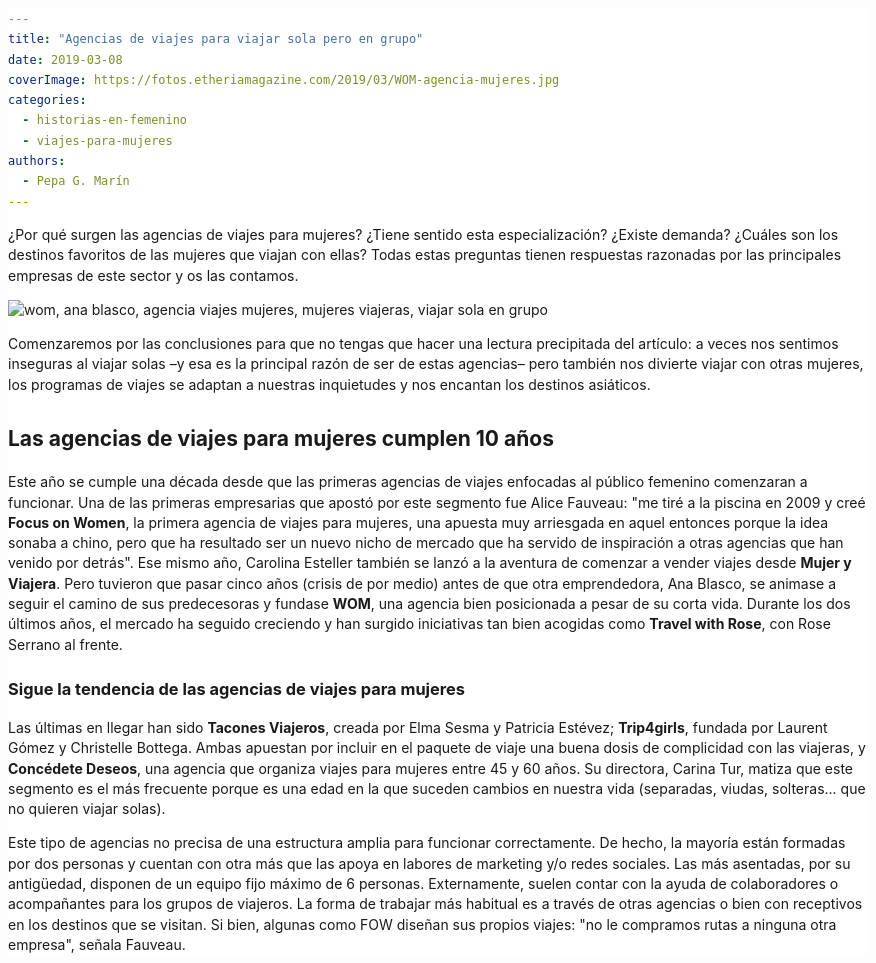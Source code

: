 ```yaml
---
title: "Agencias de viajes para viajar sola pero en grupo"
date: 2019-03-08
coverImage: https://fotos.etheriamagazine.com/2019/03/WOM-agencia-mujeres.jpg
categories: 
  - historias-en-femenino
  - viajes-para-mujeres
authors: 
  - Pepa G. Marín
---
```


¿Por qué surgen las agencias de viajes para mujeres? ¿Tiene sentido esta especialización? ¿Existe demanda? ¿Cuáles son los destinos favoritos de las mujeres que viajan con ellas? Todas estas preguntas tienen respuestas razonadas por las principales empresas de este sector y os las contamos.

![wom, ana blasco, agencia viajes mujeres, mujeres viajeras, viajar sola en grupo](https://fotos.etheriamagazine.com/2019/03/WOM-agencia-mujeres.jpg "Grupo de viajeras de WOM.")

Comenzaremos por las conclusiones para que no tengas que hacer una lectura precipitada 
del artículo: a veces nos sentimos inseguras al viajar solas –y esa es la principal 
razón de ser de estas agencias– pero también nos divierte viajar con otras mujeres, los 
programas de viajes se adaptan a nuestras inquietudes y nos encantan los destinos 
asiáticos. 

## Las agencias de viajes para mujeres cumplen 10 años

Este año se cumple una década desde que las primeras agencias de viajes enfocadas al 
público femenino comenzaran a funcionar. Una de las primeras empresarias que apostó por 
este segmento fue Alice Fauveau: "me tiré a la piscina en 2009 y creé **Focus on 
Women**, la primera agencia de viajes para mujeres, una apuesta muy arriesgada en aquel 
entonces porque la idea sonaba a chino, pero que ha resultado ser un nuevo nicho de 
mercado que ha servido de inspiración a otras agencias que han venido por detrás". Ese 
mismo año, Carolina Esteller también se lanzó a la aventura de comenzar a vender viajes 
desde **Mujer y Viajera**. Pero tuvieron que pasar cinco años (crisis de por medio) 
antes de que otra emprendedora, Ana Blasco, se animase a seguir el camino de sus 
predecesoras y fundase **WOM**, una agencia bien posicionada a pesar de su corta vida. 
Durante los dos últimos años, el mercado ha seguido creciendo y han surgido iniciativas 
tan bien acogidas como **Travel with Rose**, con Rose Serrano al frente. 

### Sigue la tendencia de las agencias de viajes para mujeres

Las últimas en llegar han sido **Tacones Viajeros**, creada por Elma Sesma y Patricia 
Estévez; **Trip4girls**, fundada por Laurent Gómez y Christelle Bottega. Ambas apuestan 
por incluir en el paquete de viaje una buena dosis de complicidad con las viajeras, y 
**Concédete Deseos**, una agencia que organiza viajes para mujeres entre 45 y 60 años. 
Su directora, Carina Tur, matiza que este segmento es el más frecuente porque es una 
edad en la que suceden cambios en nuestra vida (separadas, viudas, solteras... que no 
quieren viajar solas). 

Este tipo de agencias no precisa de una estructura amplia para funcionar correctamente. 
De hecho, la mayoría están formadas por dos personas y cuentan con otra más que las 
apoya en labores de marketing y/o redes sociales. Las más asentadas, por su antigüedad, 
disponen de un equipo fijo máximo de 6 personas. Externamente, suelen contar con la 
ayuda de colaboradores o acompañantes para los grupos de viajeros. La forma de trabajar 
más habitual es a través de otras agencias o bien con receptivos en los destinos que se 
visitan. Si bien, algunas como FOW diseñan sus propios viajes: "no le compramos rutas a 
ninguna otra empresa", señala Fauveau. 

